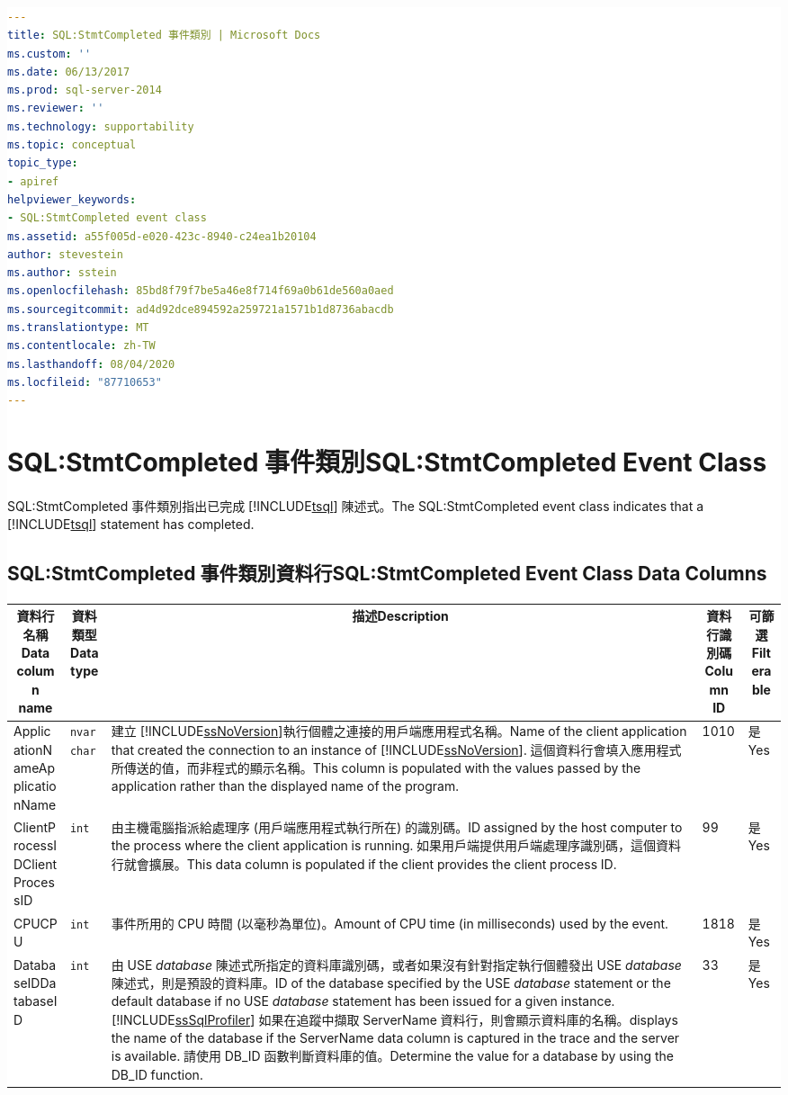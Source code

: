 ```yaml
---
title: SQL:StmtCompleted 事件類別 | Microsoft Docs
ms.custom: ''
ms.date: 06/13/2017
ms.prod: sql-server-2014
ms.reviewer: ''
ms.technology: supportability
ms.topic: conceptual
topic_type:
- apiref
helpviewer_keywords:
- SQL:StmtCompleted event class
ms.assetid: a55f005d-e020-423c-8940-c24ea1b20104
author: stevestein
ms.author: sstein
ms.openlocfilehash: 85bd8f79f7be5a46e8f714f69a0b61de560a0aed
ms.sourcegitcommit: ad4d92dce894592a259721a1571b1d8736abacdb
ms.translationtype: MT
ms.contentlocale: zh-TW
ms.lasthandoff: 08/04/2020
ms.locfileid: "87710653"
---
```

# <a name="sqlstmtcompleted-event-class"></a><span data-ttu-id="7f73f-102">SQL:StmtCompleted 事件類別</span><span class="sxs-lookup"><span data-stu-id="7f73f-102">SQL:StmtCompleted Event Class</span></span>
  <span data-ttu-id="7f73f-103">SQL:StmtCompleted 事件類別指出已完成 [!INCLUDE[tsql](../../includes/tsql-md.md)] 陳述式。</span><span class="sxs-lookup"><span data-stu-id="7f73f-103">The SQL:StmtCompleted event class indicates that a [!INCLUDE[tsql](../../includes/tsql-md.md)] statement has completed.</span></span>  
  
## <a name="sqlstmtcompleted-event-class-data-columns"></a><span data-ttu-id="7f73f-104">SQL:StmtCompleted 事件類別資料行</span><span class="sxs-lookup"><span data-stu-id="7f73f-104">SQL:StmtCompleted Event Class Data Columns</span></span>  
  
|<span data-ttu-id="7f73f-105">資料行名稱</span><span class="sxs-lookup"><span data-stu-id="7f73f-105">Data column name</span></span>|<span data-ttu-id="7f73f-106">資料類型</span><span class="sxs-lookup"><span data-stu-id="7f73f-106">Data type</span></span>|<span data-ttu-id="7f73f-107">描述</span><span class="sxs-lookup"><span data-stu-id="7f73f-107">Description</span></span>|<span data-ttu-id="7f73f-108">資料行識別碼</span><span class="sxs-lookup"><span data-stu-id="7f73f-108">Column ID</span></span>|<span data-ttu-id="7f73f-109">可篩選</span><span class="sxs-lookup"><span data-stu-id="7f73f-109">Filterable</span></span>|  
|----------------------|---------------|-----------------|---------------|----------------|  
|<span data-ttu-id="7f73f-110">ApplicationName</span><span class="sxs-lookup"><span data-stu-id="7f73f-110">ApplicationName</span></span>|`nvarchar`|<span data-ttu-id="7f73f-111">建立 [!INCLUDE[ssNoVersion](../../includes/ssnoversion-md.md)]執行個體之連接的用戶端應用程式名稱。</span><span class="sxs-lookup"><span data-stu-id="7f73f-111">Name of the client application that created the connection to an instance of [!INCLUDE[ssNoVersion](../../includes/ssnoversion-md.md)].</span></span> <span data-ttu-id="7f73f-112">這個資料行會填入應用程式所傳送的值，而非程式的顯示名稱。</span><span class="sxs-lookup"><span data-stu-id="7f73f-112">This column is populated with the values passed by the application rather than the displayed name of the program.</span></span>|<span data-ttu-id="7f73f-113">10</span><span class="sxs-lookup"><span data-stu-id="7f73f-113">10</span></span>|<span data-ttu-id="7f73f-114">是</span><span class="sxs-lookup"><span data-stu-id="7f73f-114">Yes</span></span>|  
|<span data-ttu-id="7f73f-115">ClientProcessID</span><span class="sxs-lookup"><span data-stu-id="7f73f-115">ClientProcessID</span></span>|`int`|<span data-ttu-id="7f73f-116">由主機電腦指派給處理序 (用戶端應用程式執行所在) 的識別碼。</span><span class="sxs-lookup"><span data-stu-id="7f73f-116">ID assigned by the host computer to the process where the client application is running.</span></span> <span data-ttu-id="7f73f-117">如果用戶端提供用戶端處理序識別碼，這個資料行就會擴展。</span><span class="sxs-lookup"><span data-stu-id="7f73f-117">This data column is populated if the client provides the client process ID.</span></span>|<span data-ttu-id="7f73f-118">9</span><span class="sxs-lookup"><span data-stu-id="7f73f-118">9</span></span>|<span data-ttu-id="7f73f-119">是</span><span class="sxs-lookup"><span data-stu-id="7f73f-119">Yes</span></span>|  
|<span data-ttu-id="7f73f-120">CPU</span><span class="sxs-lookup"><span data-stu-id="7f73f-120">CPU</span></span>|`int`|<span data-ttu-id="7f73f-121">事件所用的 CPU 時間 (以毫秒為單位)。</span><span class="sxs-lookup"><span data-stu-id="7f73f-121">Amount of CPU time (in milliseconds) used by the event.</span></span>|<span data-ttu-id="7f73f-122">18</span><span class="sxs-lookup"><span data-stu-id="7f73f-122">18</span></span>|<span data-ttu-id="7f73f-123">是</span><span class="sxs-lookup"><span data-stu-id="7f73f-123">Yes</span></span>|  
|<span data-ttu-id="7f73f-124">DatabaseID</span><span class="sxs-lookup"><span data-stu-id="7f73f-124">DatabaseID</span></span>|`int`|<span data-ttu-id="7f73f-125">由 USE *database* 陳述式所指定的資料庫識別碼，或者如果沒有針對指定執行個體發出 USE *database* 陳述式，則是預設的資料庫。</span><span class="sxs-lookup"><span data-stu-id="7f73f-125">ID of the database specified by the USE *database* statement or the default database if no USE *database* statement has been issued for a given instance.</span></span> [!INCLUDE[ssSqlProfiler](../../includes/sssqlprofiler-md.md)] <span data-ttu-id="7f73f-126">如果在追蹤中擷取 ServerName 資料行，則會顯示資料庫的名稱。</span><span class="sxs-lookup"><span data-stu-id="7f73f-126">displays the name of the database if the ServerName data column is captured in the trace and the server is available.</span></span> <span data-ttu-id="7f73f-127">請使用 DB_ID 函數判斷資料庫的值。</span><span class="sxs-lookup"><span data-stu-id="7f73f-127">Determine the value for a database by using the DB_ID function.</span></span>|<span data-ttu-id="7f73f-128">3</span><span class="sxs-lookup"><span data-stu-id="7f73f-128">3</span></span>|<span data-ttu-id="7f73f-129">是</span><span class="sxs-lookup"><span data-stu-id="7f73f-129">Yes</span></span>|  